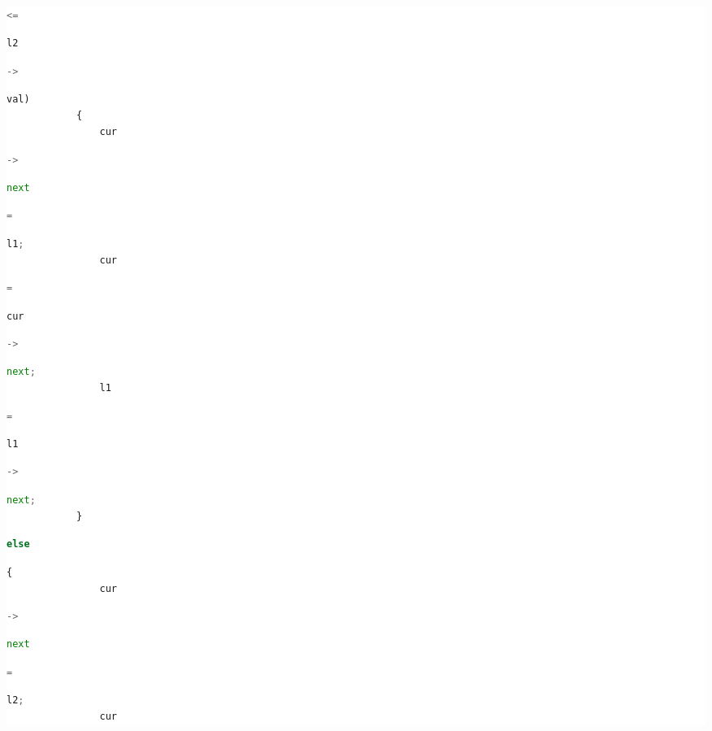 ```python
<=
```
```python
l2
```
```python
->
```
```python
val) 
            {
                cur
```
```python
->
```
```python
next
```
```python
=
```
```python
l1;
                cur
```
```python
=
```
```python
cur
```
```python
->
```
```python
next;
                l1
```
```python
=
```
```python
l1
```
```python
->
```
```python
next;
            }
```
```python
else
```
```python
{
                cur
```
```python
->
```
```python
next
```
```python
=
```
```python
l2;
                cur
```